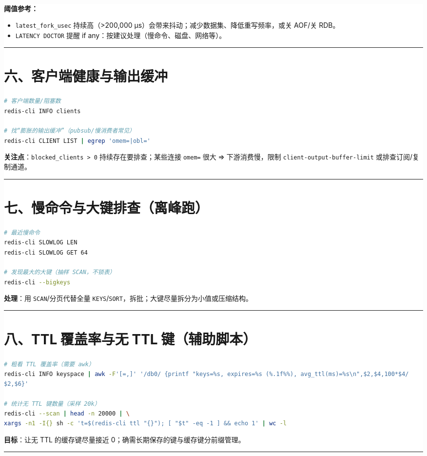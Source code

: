 **阈值参考：**

- `latest_fork_usec` 持续高（>200,000 µs）会带来抖动；减少数据集、降低重写频率，或关 AOF/关 RDB。
- `LATENCY DOCTOR` 提醒 if any：按建议处理（慢命令、磁盘、网络等）。

------

# 六、客户端健康与输出缓冲

```bash
# 客户端数量/阻塞数
redis-cli INFO clients

# 找“膨胀的输出缓冲”（pubsub/慢消费者常见）
redis-cli CLIENT LIST | egrep 'omem=|obl='
```

**关注点**：`blocked_clients > 0` 持续存在要排查；某些连接 `omem=` 很大 ⇒ 下游消费慢，限制 `client-output-buffer-limit` 或排查订阅/复制通道。

------

# 七、慢命令与大键排查（离峰跑）

```bash
# 最近慢命令
redis-cli SLOWLOG LEN
redis-cli SLOWLOG GET 64

# 发现最大的大键（抽样 SCAN，不锁表）
redis-cli --bigkeys
```

**处理**：用 `SCAN`/分页代替全量 `KEYS`/`SORT`，拆批；大键尽量拆分为小值或压缩结构。

------

# 八、TTL 覆盖率与无 TTL 键（辅助脚本）

```bash
# 粗看 TTL 覆盖率（需要 awk）
redis-cli INFO keyspace | awk -F'[=,]' '/db0/ {printf "keys=%s, expires=%s (%.1f%%), avg_ttl(ms)=%s\n",$2,$4,100*$4/$2,$6}'

# 统计无 TTL 键数量（采样 20k）
redis-cli --scan | head -n 20000 | \
xargs -n1 -I{} sh -c 't=$(redis-cli ttl "{}"); [ "$t" -eq -1 ] && echo 1' | wc -l
```

**目标**：让无 TTL 的缓存键尽量接近 0；确需长期保存的键与缓存键分前缀管理。

------
